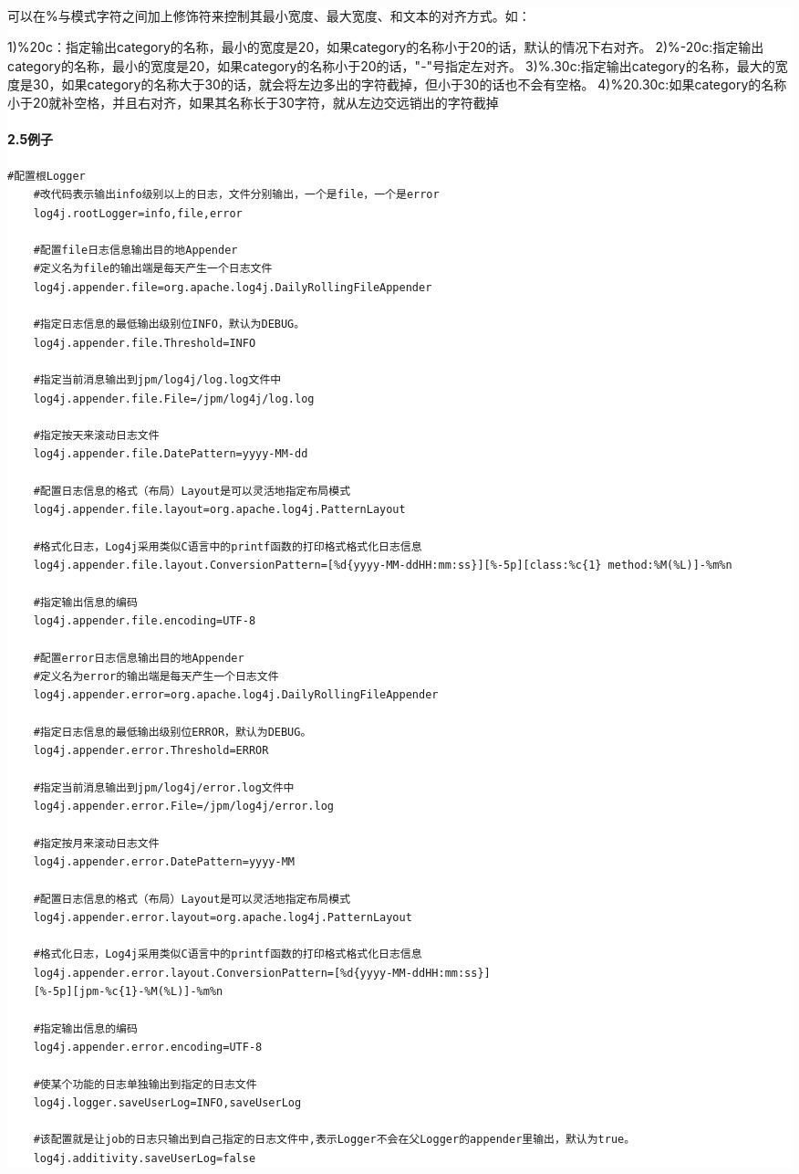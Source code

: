 可以在%与模式字符之间加上修饰符来控制其最小宽度、最大宽度、和文本的对齐方式。如：

1)%20c：指定输出category的名称，最小的宽度是20，如果category的名称小于20的话，默认的情况下右对齐。
2)%-20c:指定输出category的名称，最小的宽度是20，如果category的名称小于20的话，"-"号指定左对齐。
3)%.30c:指定输出category的名称，最大的宽度是30，如果category的名称大于30的话，就会将左边多出的字符截掉，但小于30的话也不会有空格。
4)%20.30c:如果category的名称小于20就补空格，并且右对齐，如果其名称长于30字符，就从左边交远销出的字符截掉

#### 2.5例子

```properties
#配置根Logger
    #改代码表示输出info级别以上的日志，文件分别输出，一个是file，一个是error
    log4j.rootLogger=info,file,error
    
    #配置file日志信息输出目的地Appender
    #定义名为file的输出端是每天产生一个日志文件
    log4j.appender.file=org.apache.log4j.DailyRollingFileAppender
    
    #指定日志信息的最低输出级别位INFO，默认为DEBUG。
    log4j.appender.file.Threshold=INFO
    
    #指定当前消息输出到jpm/log4j/log.log文件中
    log4j.appender.file.File=/jpm/log4j/log.log
    
    #指定按天来滚动日志文件
    log4j.appender.file.DatePattern=yyyy-MM-dd
    
    #配置日志信息的格式（布局）Layout是可以灵活地指定布局模式
    log4j.appender.file.layout=org.apache.log4j.PatternLayout
    
    #格式化日志，Log4j采用类似C语言中的printf函数的打印格式格式化日志信息
    log4j.appender.file.layout.ConversionPattern=[%d{yyyy-MM-ddHH:mm:ss}][%-5p][class:%c{1} method:%M(%L)]-%m%n
    
    #指定输出信息的编码
    log4j.appender.file.encoding=UTF-8

    #配置error日志信息输出目的地Appender
    #定义名为error的输出端是每天产生一个日志文件
    log4j.appender.error=org.apache.log4j.DailyRollingFileAppender
    
    #指定日志信息的最低输出级别位ERROR，默认为DEBUG。
    log4j.appender.error.Threshold=ERROR
    
    #指定当前消息输出到jpm/log4j/error.log文件中
    log4j.appender.error.File=/jpm/log4j/error.log
    
    #指定按月来滚动日志文件
    log4j.appender.error.DatePattern=yyyy-MM
    
    #配置日志信息的格式（布局）Layout是可以灵活地指定布局模式
    log4j.appender.error.layout=org.apache.log4j.PatternLayout
    
    #格式化日志，Log4j采用类似C语言中的printf函数的打印格式格式化日志信息
    log4j.appender.error.layout.ConversionPattern=[%d{yyyy-MM-ddHH:mm:ss}]
    [%-5p][jpm-%c{1}-%M(%L)]-%m%n
    
    #指定输出信息的编码
    log4j.appender.error.encoding=UTF-8

    #使某个功能的日志单独输出到指定的日志文件
    log4j.logger.saveUserLog=INFO,saveUserLog
    
    #该配置就是让job的日志只输出到自己指定的日志文件中,表示Logger不会在父Logger的appender里输出，默认为true。
    log4j.additivity.saveUserLog=false
```